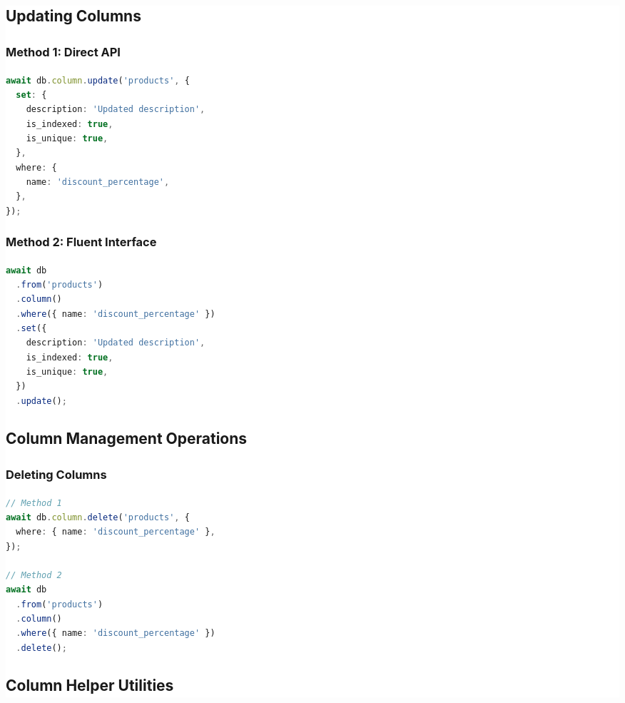 ## Updating Columns

### Method 1: Direct API

```typescript
await db.column.update('products', {
  set: {
    description: 'Updated description',
    is_indexed: true,
    is_unique: true,
  },
  where: {
    name: 'discount_percentage',
  },
});
```

### Method 2: Fluent Interface

```typescript
await db
  .from('products')
  .column()
  .where({ name: 'discount_percentage' })
  .set({
    description: 'Updated description',
    is_indexed: true,
    is_unique: true,
  })
  .update();
```

## Column Management Operations

### Deleting Columns

```typescript
// Method 1
await db.column.delete('products', {
  where: { name: 'discount_percentage' },
});

// Method 2
await db
  .from('products')
  .column()
  .where({ name: 'discount_percentage' })
  .delete();
```

## Column Helper Utilities
